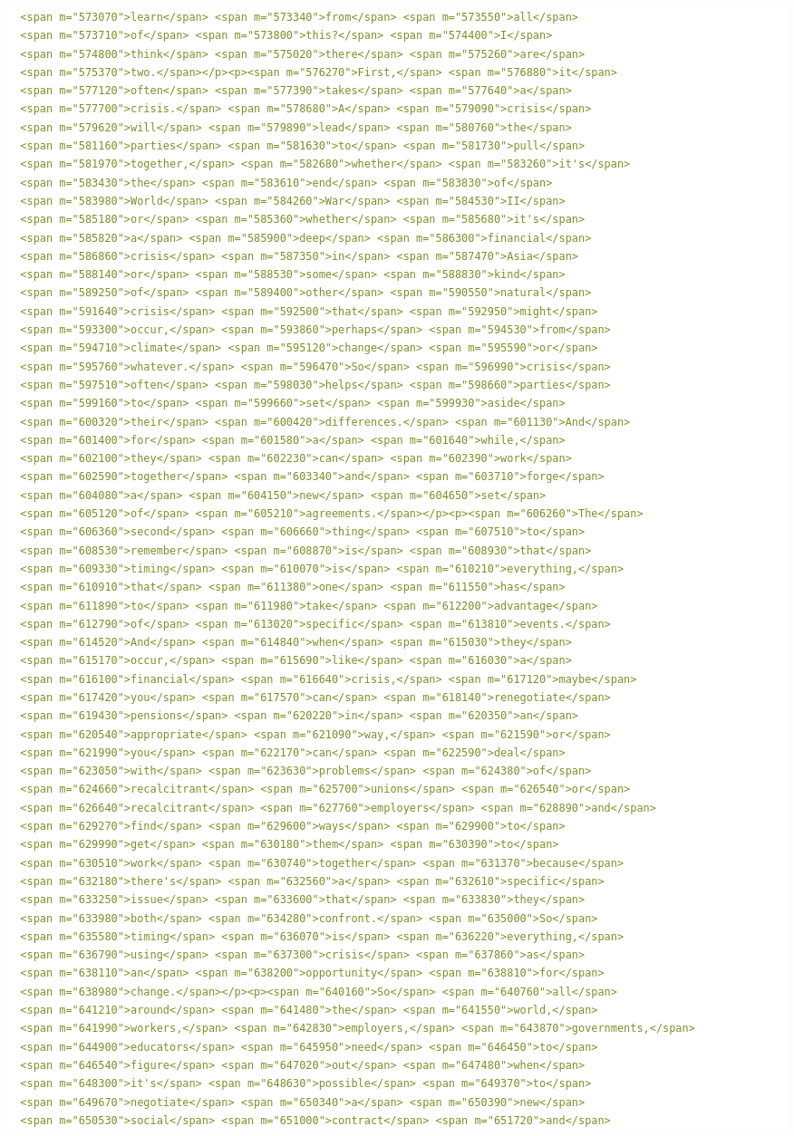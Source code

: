 ```yaml
  <span m="573070">learn</span> <span m="573340">from</span> <span m="573550">all</span>
  <span m="573710">of</span> <span m="573800">this?</span> <span m="574400">I</span>
  <span m="574800">think</span> <span m="575020">there</span> <span m="575260">are</span>
  <span m="575370">two.</span></p><p><span m="576270">First,</span> <span m="576880">it</span>
  <span m="577120">often</span> <span m="577390">takes</span> <span m="577640">a</span>
  <span m="577700">crisis.</span> <span m="578680">A</span> <span m="579090">crisis</span>
  <span m="579620">will</span> <span m="579890">lead</span> <span m="580760">the</span>
  <span m="581160">parties</span> <span m="581630">to</span> <span m="581730">pull</span>
  <span m="581970">together,</span> <span m="582680">whether</span> <span m="583260">it's</span>
  <span m="583430">the</span> <span m="583610">end</span> <span m="583830">of</span>
  <span m="583980">World</span> <span m="584260">War</span> <span m="584530">II</span>
  <span m="585180">or</span> <span m="585360">whether</span> <span m="585680">it's</span>
  <span m="585820">a</span> <span m="585900">deep</span> <span m="586300">financial</span>
  <span m="586860">crisis</span> <span m="587350">in</span> <span m="587470">Asia</span>
  <span m="588140">or</span> <span m="588530">some</span> <span m="588830">kind</span>
  <span m="589250">of</span> <span m="589400">other</span> <span m="590550">natural</span>
  <span m="591640">crisis</span> <span m="592500">that</span> <span m="592950">might</span>
  <span m="593300">occur,</span> <span m="593860">perhaps</span> <span m="594530">from</span>
  <span m="594710">climate</span> <span m="595120">change</span> <span m="595590">or</span>
  <span m="595760">whatever.</span> <span m="596470">So</span> <span m="596990">crisis</span>
  <span m="597510">often</span> <span m="598030">helps</span> <span m="598660">parties</span>
  <span m="599160">to</span> <span m="599660">set</span> <span m="599930">aside</span>
  <span m="600320">their</span> <span m="600420">differences.</span> <span m="601130">And</span>
  <span m="601400">for</span> <span m="601580">a</span> <span m="601640">while,</span>
  <span m="602100">they</span> <span m="602230">can</span> <span m="602390">work</span>
  <span m="602590">together</span> <span m="603340">and</span> <span m="603710">forge</span>
  <span m="604080">a</span> <span m="604150">new</span> <span m="604650">set</span>
  <span m="605120">of</span> <span m="605210">agreements.</span></p><p><span m="606260">The</span>
  <span m="606360">second</span> <span m="606660">thing</span> <span m="607510">to</span>
  <span m="608530">remember</span> <span m="608870">is</span> <span m="608930">that</span>
  <span m="609330">timing</span> <span m="610070">is</span> <span m="610210">everything,</span>
  <span m="610910">that</span> <span m="611380">one</span> <span m="611550">has</span>
  <span m="611890">to</span> <span m="611980">take</span> <span m="612200">advantage</span>
  <span m="612790">of</span> <span m="613020">specific</span> <span m="613810">events.</span>
  <span m="614520">And</span> <span m="614840">when</span> <span m="615030">they</span>
  <span m="615170">occur,</span> <span m="615690">like</span> <span m="616030">a</span>
  <span m="616100">financial</span> <span m="616640">crisis,</span> <span m="617120">maybe</span>
  <span m="617420">you</span> <span m="617570">can</span> <span m="618140">renegotiate</span>
  <span m="619430">pensions</span> <span m="620220">in</span> <span m="620350">an</span>
  <span m="620540">appropriate</span> <span m="621090">way,</span> <span m="621590">or</span>
  <span m="621990">you</span> <span m="622170">can</span> <span m="622590">deal</span>
  <span m="623050">with</span> <span m="623630">problems</span> <span m="624380">of</span>
  <span m="624660">recalcitrant</span> <span m="625700">unions</span> <span m="626540">or</span>
  <span m="626640">recalcitrant</span> <span m="627760">employers</span> <span m="628890">and</span>
  <span m="629270">find</span> <span m="629600">ways</span> <span m="629900">to</span>
  <span m="629990">get</span> <span m="630180">them</span> <span m="630390">to</span>
  <span m="630510">work</span> <span m="630740">together</span> <span m="631370">because</span>
  <span m="632180">there's</span> <span m="632560">a</span> <span m="632610">specific</span>
  <span m="633250">issue</span> <span m="633600">that</span> <span m="633830">they</span>
  <span m="633980">both</span> <span m="634280">confront.</span> <span m="635000">So</span>
  <span m="635580">timing</span> <span m="636070">is</span> <span m="636220">everything,</span>
  <span m="636790">using</span> <span m="637300">crisis</span> <span m="637860">as</span>
  <span m="638110">an</span> <span m="638200">opportunity</span> <span m="638810">for</span>
  <span m="638980">change.</span></p><p><span m="640160">So</span> <span m="640760">all</span>
  <span m="641210">around</span> <span m="641480">the</span> <span m="641550">world,</span>
  <span m="641990">workers,</span> <span m="642830">employers,</span> <span m="643870">governments,</span>
  <span m="644900">educators</span> <span m="645950">need</span> <span m="646450">to</span>
  <span m="646540">figure</span> <span m="647020">out</span> <span m="647480">when</span>
  <span m="648300">it's</span> <span m="648630">possible</span> <span m="649370">to</span>
  <span m="649670">negotiate</span> <span m="650340">a</span> <span m="650390">new</span>
  <span m="650530">social</span> <span m="651000">contract</span> <span m="651720">and</span>
```